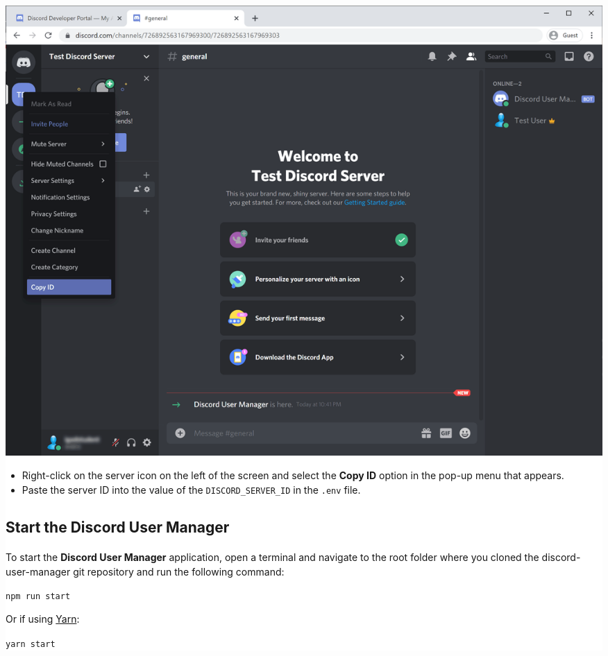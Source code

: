 ![Copy server ID](docs/images/ddp-13.png)

- Right-click on the server icon on the left of the screen and select the **Copy ID** option in the pop-up menu that appears.
- Paste the server ID into the value of the `DISCORD_SERVER_ID` in the `.env` file.

## Start the Discord User Manager

To start the **Discord User Manager** application, open a terminal and navigate to the root folder where you cloned the discord-user-manager git repository and run the following command:

```bash
npm run start
```

Or if using [Yarn]:

```bash
yarn start
```


[.env.example]: .env.example
[bootstrap]: https://getbootstrap.com/
[oauth]: https://oauth.net/
[oauth 2.0]: https://oauth.net/2/
[discord]: https://discordapp.com/
[discordjs]: https://discord.js.org/
[g suite]: https://gsuite.google.com
[google]: https://www.google.com
[office 365]: https://www.office365.com
[microsoft]: https://www.microsoft.com
[express]: https://expressjs.com
[pug]: https://pugjs.org
[title image]: /docs/images/discord-user-manager.gif
[bcrypt]: https://www.npmjs.com/package/bcrypt
[connect-flash]: https://www.npmjs.com/package/connect-flash
[connect-session-sequelize]: https://www.npmjs.com/package/connect-session-sequelize
[sequelize]: https://sequelize.org/
[cookie-parser]: https://www.npmjs.com/package/cookie-parser
[debug]: https://www.npmjs.com/package/debug
[discord.js]: https://github.com/discordjs/discord.js
[dotenv]: https://www.npmjs.com/package/dotenv
[node.js]: https://nodejs.org
[express-session]: https://www.npmjs.com/package/express-session
[helmet]: https://www.npmjs.com/package/helmet
[http-errors]: https://www.npmjs.com/package/http-errors
[jsonwebtoken]: https://www.npmjs.com/package/jsonwebtoken
[json web token]: https://tools.ietf.org/html/rfc7519
[morgan]: https://www.npmjs.com/package/morgan
[passport]: http://www.passportjs.org/
[passport-discord]: https://www.npmjs.com/package/passport-discord
[passport-google-oauth20]: https://www.npmjs.com/package/passport-google-oauth20
[passport-local]: https://www.npmjs.com/package/passport-local
[sqlite3]: https://www.npmjs.com/package/sqlite3
[sqlite]: https://sqlite.org/index.html
[@types/jest]: https://www.npmjs.com/package/@types/jest
[jest]: https://jestjs.io/
[browser-sync]: https://www.npmjs.com/package/browser-sync
[browsersync]: https://browsersync.io/
[connect-browser-sync]: https://www.npmjs.com/package/connect-browser-sync
[eslint]: https://eslint.org/
[eslint-config-prettier]: https://www.npmjs.com/package/eslint-config-prettier
[eslint-plugin-jest]: https://www.npmjs.com/package/eslint-plugin-jest
[eslint-plugin-jquery]: https://www.npmjs.com/package/eslint-plugin-jquery
[eslint-plugin-prettier]: https://www.npmjs.com/package/eslint-plugin-prettier
[open]: https://www.npmjs.com/package/open
[nodemon]: https://nodemon.io/
[prettier]: https://prettier.io/
[sequelize-cli]: https://www.npmjs.com/package/sequelize-cli
[stoppable]: https://www.npmjs.com/package/stoppable
[yargs]: https://www.npmjs.com/package/yargs
[yarn]: https://yarnpkg.com/
[google developer console]: https://console.developers.google.com/
[google developer console credentials]: https://console.developers.google.com/apis/credentials
[discord developer portal]: https://discord.com/developers
[discord.message]: https://discord.js.org/#/docs/main/stable/class/Message
[discord.permissionresolvable]: https://discord.js.org/#/docs/main/stable/typedef/PermissionResolvable
[postman]: https://www.postman.com/
[discord/config.js]: discord/config.js